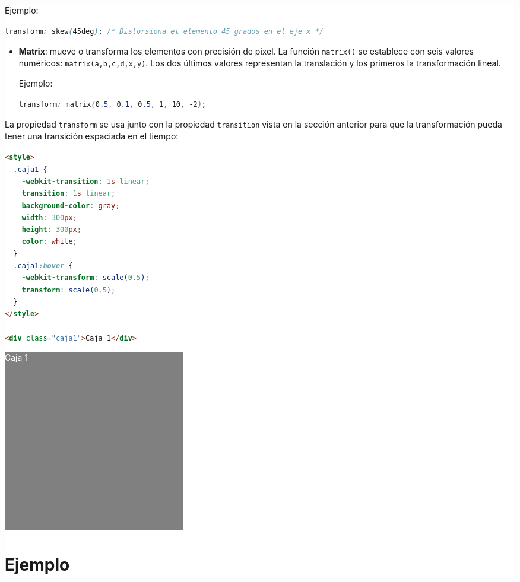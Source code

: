   Ejemplo:

  ```css
  transform: skew(45deg); /* Distorsiona el elemento 45 grados en el eje x */
  ```

- **Matrix**: mueve o transforma los elementos con precisión de píxel. La función `matrix()` se establece con seis valores numéricos: `matrix(a,b,c,d,x,y)`. Los dos últimos valores representan la translación y los primeros la transformación lineal.

  Ejemplo:

  ```css
  transform: matrix(0.5, 0.1, 0.5, 1, 10, -2);
  ```

La propiedad `transform` se usa junto con la propiedad `transition` vista en la sección anterior para que la transformación pueda tener una transición espaciada en el tiempo:

```html
<style>
  .caja1 {
    -webkit-transition: 1s linear;
    transition: 1s linear;
    background-color: gray;
    width: 300px;
    height: 300px;
    color: white;
  }
  .caja1:hover {
    -webkit-transform: scale(0.5);
    transform: scale(0.5);
  }
</style>

<div class="caja1">Caja 1</div>
```

<style>
  .caja1 {
   -webkit-transition: 1s linear;
   transition: 1s linear;
   background-color: gray;
   width: 300px;
   height: 300px;
   color: white;
 }

.caja1:hover {
   -webkit-transform: scale(.5);
   transform: scale(.5);
 }
</style>
<div class="caja1">Caja 1</div>

# Ejemplo
